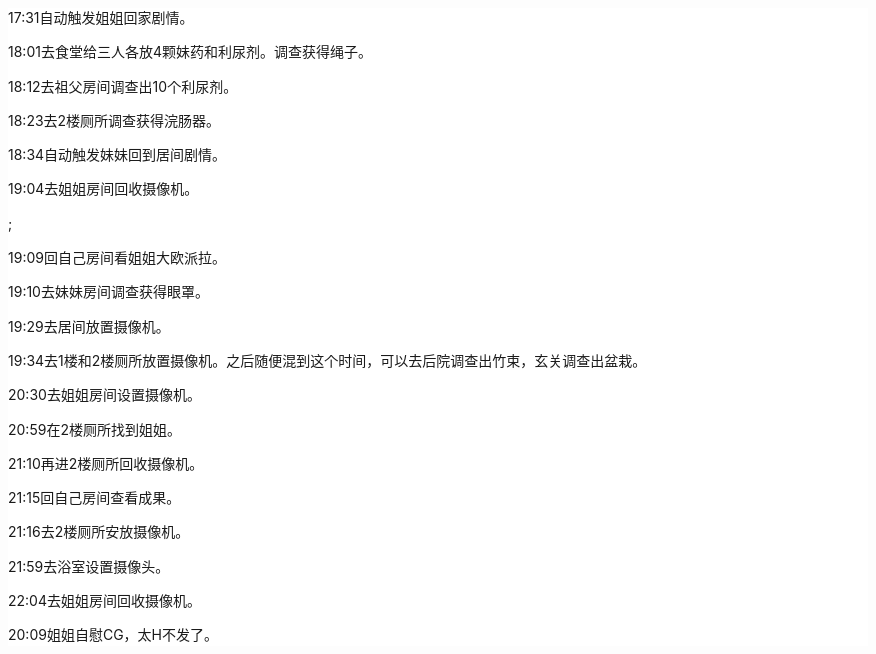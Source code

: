 
17:31自动触发姐姐回家剧情。



18:01去食堂给三人各放4颗妹药和利尿剂。调查获得绳子。



18:12去祖父房间调查出10个利尿剂。



18:23去2楼厕所调查获得浣肠器。



18:34自动触发妹妹回到居间剧情。



19:04去姐姐房间回收摄像机。



 ;



19:09回自己房间看姐姐大欧派拉。



19:10去妹妹房间调查获得眼罩。



19:29去居间放置摄像机。



19:34去1楼和2楼厕所放置摄像机。之后随便混到这个时间，可以去后院调查出竹束，玄关调查出盆栽。



20:30去姐姐房间设置摄像机。



20:59在2楼厕所找到姐姐。



21:10再进2楼厕所回收摄像机。



21:15回自己房间查看成果。



21:16去2楼厕所安放摄像机。



21:59去浴室设置摄像头。



22:04去姐姐房间回收摄像机。



20:09姐姐自慰CG，太H不发了。


